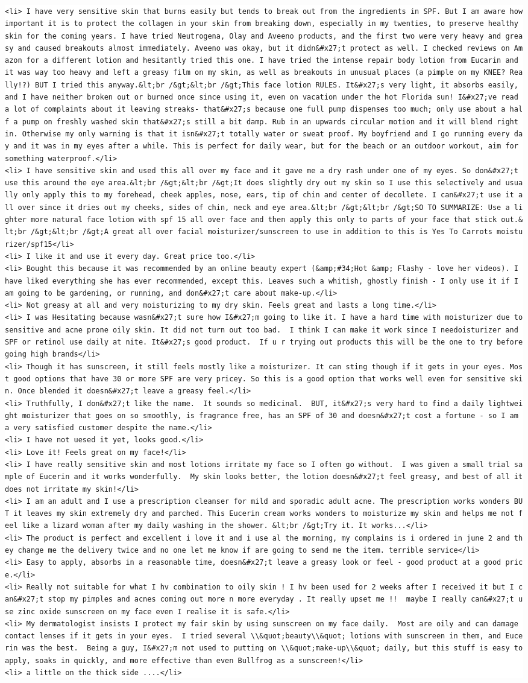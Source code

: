     <li> I have very sensitive skin that burns easily but tends to break out from the ingredients in SPF. But I am aware how important it is to protect the collagen in your skin from breaking down, especially in my twenties, to preserve healthy skin for the coming years. I have tried Neutrogena, Olay and Aveeno products, and the first two were very heavy and greasy and caused breakouts almost immediately. Aveeno was okay, but it didn&#x27;t protect as well. I checked reviews on Amazon for a different lotion and hesitantly tried this one. I have tried the intense repair body lotion from Eucarin and it was way too heavy and left a greasy film on my skin, as well as breakouts in unusual places (a pimple on my KNEE? Really!?) BUT I tried this anyway.&lt;br /&gt;&lt;br /&gt;This face lotion RULES. It&#x27;s very light, it absorbs easily, and I have neither broken out or burned once since using it, even on vacation under the hot Florida sun! I&#x27;ve read a lot of complaints about it leaving streaks- that&#x27;s because one full pump dispenses too much; only use about a half a pump on freshly washed skin that&#x27;s still a bit damp. Rub in an upwards circular motion and it will blend right in. Otherwise my only warning is that it isn&#x27;t totally water or sweat proof. My boyfriend and I go running every day and it was in my eyes after a while. This is perfect for daily wear, but for the beach or an outdoor workout, aim for something waterproof.</li>
    <li> I have sensitive skin and used this all over my face and it gave me a dry rash under one of my eyes. So don&#x27;t use this around the eye area.&lt;br /&gt;&lt;br /&gt;It does slightly dry out my skin so I use this selectively and usually only apply this to my forehead, cheek apples, nose, ears, tip of chin and center of decollete. I can&#x27;t use it all over since it dries out my cheeks, sides of chin, neck and eye area.&lt;br /&gt;&lt;br /&gt;SO TO SUMMARIZE: Use a lighter more natural face lotion with spf 15 all over face and then apply this only to parts of your face that stick out.&lt;br /&gt;&lt;br /&gt;A great all over facial moisturizer/sunscreen to use in addition to this is Yes To Carrots moisturizer/spf15</li>
    <li> I like it and use it every day. Great price too.</li>
    <li> Bought this because it was recommended by an online beauty expert (&amp;#34;Hot &amp; Flashy - love her videos). I have liked everything she has ever recommended, except this. Leaves such a whitish, ghostly finish - I only use it if I am going to be gardening, or running, and don&#x27;t care about make-up.</li>
    <li> Not greasy at all and very moisturizing to my dry skin. Feels great and lasts a long time.</li>
    <li> I was Hesitating because wasn&#x27;t sure how I&#x27;m going to like it. I have a hard time with moisturizer due to sensitive and acne prone oily skin. It did not turn out too bad.  I think I can make it work since I needoisturizer and SPF or retinol use daily at nite. It&#x27;s good product.  If u r trying out products this will be the one to try before going high brands</li>
    <li> Though it has sunscreen, it still feels mostly like a moisturizer. It can sting though if it gets in your eyes. Most good options that have 30 or more SPF are very pricey. So this is a good option that works well even for sensitive skin. Once blended it doesn&#x27;t leave a greasy feel.</li>
    <li> Truthfully, I don&#x27;t like the name.  It sounds so medicinal.  BUT, it&#x27;s very hard to find a daily lightweight moisturizer that goes on so smoothly, is fragrance free, has an SPF of 30 and doesn&#x27;t cost a fortune - so I am a very satisfied customer despite the name.</li>
    <li> I have not uesed it yet, looks good.</li>
    <li> Love it! Feels great on my face!</li>
    <li> I have really sensitive skin and most lotions irritate my face so I often go without.  I was given a small trial sample of Eucerin and it works wonderfully.  My skin looks better, the lotion doesn&#x27;t feel greasy, and best of all it does not irritate my skin!</li>
    <li> I am an adult and I use a prescription cleanser for mild and sporadic adult acne. The prescription works wonders BUT it leaves my skin extremely dry and parched. This Eucerin cream works wonders to moisturize my skin and helps me not feel like a lizard woman after my daily washing in the shower. &lt;br /&gt;Try it. It works...</li>
    <li> The product is perfect and excellent i love it and i use al the morning, my complains is i ordered in june 2 and they change me the delivery twice and no one let me know if are going to send me the item. terrible service</li>
    <li> Easy to apply, absorbs in a reasonable time, doesn&#x27;t leave a greasy look or feel - good product at a good price.</li>
    <li> Really not suitable for what I hv combination to oily skin ! I hv been used for 2 weeks after I received it but I can&#x27;t stop my pimples and acnes coming out more n more everyday . It really upset me !!  maybe I really can&#x27;t use zinc oxide sunscreen on my face even I realise it is safe.</li>
    <li> My dermatologist insists I protect my fair skin by using sunscreen on my face daily.  Most are oily and can damage contact lenses if it gets in your eyes.  I tried several \\&quot;beauty\\&quot; lotions with sunscreen in them, and Eucerin was the best.  Being a guy, I&#x27;m not used to putting on \\&quot;make-up\\&quot; daily, but this stuff is easy to apply, soaks in quickly, and more effective than even Bullfrog as a sunscreen!</li>
    <li> a little on the thick side ....</li>